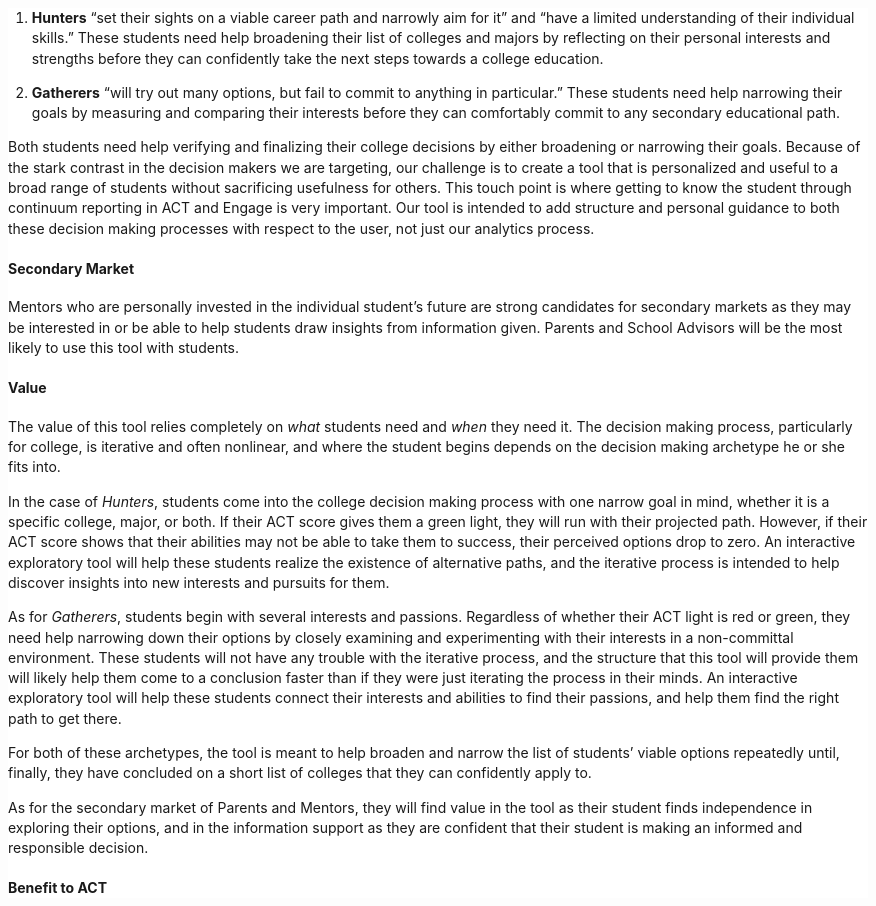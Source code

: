 1. **Hunters** “set their sights on a viable career path and narrowly aim for it” and “have a limited understanding of their individual skills.” These students need help broadening their list of colleges and majors by reflecting on their personal interests and strengths before they can confidently take the next steps towards a college education. 

2. **Gatherers** “will try out many options, but fail to commit to anything in particular.” These students need help narrowing their goals by measuring and comparing their interests before they can comfortably commit to any secondary educational path.


Both students need help verifying and finalizing their college decisions by either broadening or narrowing their goals.  Because of the stark contrast in the decision makers we are targeting, our challenge is to create a tool that is personalized and useful to a broad range of students without sacrificing usefulness for others.  This touch point is where getting to know the student through continuum reporting in ACT and Engage is very important.  Our tool is intended to add structure and personal guidance to both these decision making processes with respect to the user, not just our analytics process. 


#### Secondary Market

Mentors who are personally invested in the individual student’s future are strong candidates for secondary markets as they may be interested in or be able to help students draw insights from information given.  Parents and School Advisors will be the most likely to use this tool with students.


#### Value

The value of this tool relies completely on *what* students need and *when* they need it.  The decision making process, particularly for college, is iterative and often nonlinear, and where the student begins depends on the decision making archetype he or she fits into.

In the case of *Hunters*, students come into the college decision making process with one narrow goal in mind, whether it is a specific college, major, or both.  If their ACT score gives them a green light, they will run with their projected path.  However, if their ACT score shows that their abilities may not be able to take them to success, their perceived options drop to zero.  An interactive exploratory tool will help these students realize the existence of alternative paths, and the iterative process is intended to help discover insights into new interests and pursuits for them.

As for *Gatherers*, students begin with several interests and passions.  Regardless of whether their ACT light is red or green, they need help narrowing down their options by closely examining and experimenting with their interests in a non-committal environment.  These students will not have any trouble with the iterative process, and the structure that this tool will provide them will likely help them come to a conclusion faster than if they were just iterating the process in their minds.  An interactive exploratory tool will help these students connect their interests and abilities to find their passions, and help them find the right path to get there.

For both of these archetypes, the tool is meant to help broaden and narrow the list of students’ viable options repeatedly until, finally, they have concluded on a short list of colleges that they can confidently apply to.

As for the secondary market of Parents and Mentors, they will find value in the tool as their student finds independence in exploring their options, and in the information support as they are confident that their student is making an informed and responsible decision.

#### Benefit to ACT
